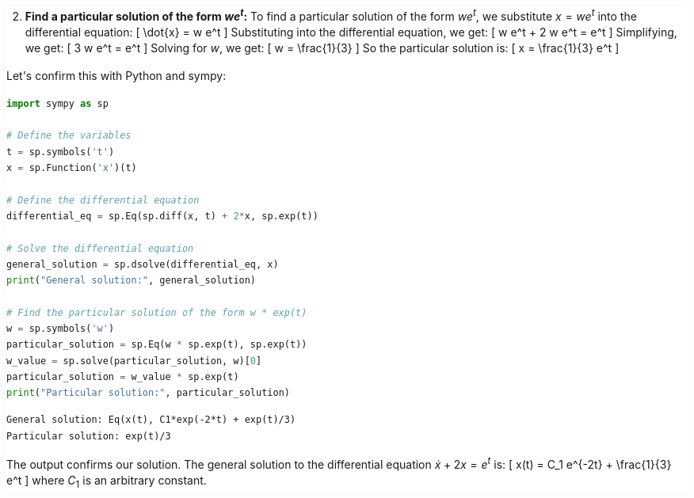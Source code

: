 2. **Find a particular solution of the form $w e^t$:**
   To find a particular solution of the form $w e^t$, we substitute $x = w e^t$ into the differential equation:
   \[
   \dot{x} = w e^t
   \]
   Substituting into the differential equation, we get:
   \[
   w e^t + 2 w e^t = e^t
   \]
   Simplifying, we get:
   \[
   3 w e^t = e^t
   \]
   Solving for $w$, we get:
   \[
   w = \frac{1}{3}
   \]
   So the particular solution is:
   \[
   x = \frac{1}{3} e^t
   \]

Let's confirm this with Python and sympy:

```python
import sympy as sp

# Define the variables
t = sp.symbols('t')
x = sp.Function('x')(t)

# Define the differential equation
differential_eq = sp.Eq(sp.diff(x, t) + 2*x, sp.exp(t))

# Solve the differential equation
general_solution = sp.dsolve(differential_eq, x)
print("General solution:", general_solution)

# Find the particular solution of the form w * exp(t)
w = sp.symbols('w')
particular_solution = sp.Eq(w * sp.exp(t), sp.exp(t))
w_value = sp.solve(particular_solution, w)[0]
particular_solution = w_value * sp.exp(t)
print("Particular solution:", particular_solution)
```
```output
General solution: Eq(x(t), C1*exp(-2*t) + exp(t)/3)
Particular solution: exp(t)/3
```
The output confirms our solution. The general solution to the differential equation $\dot{x} + 2x = e^t$ is:
\[
x(t) = C_1 e^{-2t} + \frac{1}{3} e^t
\]
where $C_1$ is an arbitrary constant.
